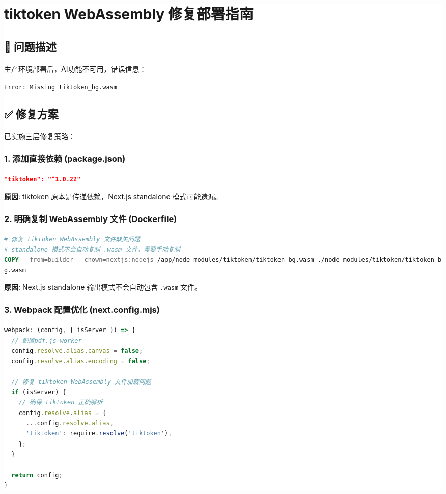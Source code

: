 # tiktoken WebAssembly 修复部署指南

## 🐛 问题描述

生产环境部署后，AI功能不可用，错误信息：
```
Error: Missing tiktoken_bg.wasm
```

## ✅ 修复方案

已实施三层修复策略：

### 1. 添加直接依赖 (package.json)

```json
"tiktoken": "^1.0.22"
```

**原因**: tiktoken 原本是传递依赖，Next.js standalone 模式可能遗漏。

### 2. 明确复制 WebAssembly 文件 (Dockerfile)

```dockerfile
# 修复 tiktoken WebAssembly 文件缺失问题
# standalone 模式不会自动复制 .wasm 文件，需要手动复制
COPY --from=builder --chown=nextjs:nodejs /app/node_modules/tiktoken/tiktoken_bg.wasm ./node_modules/tiktoken/tiktoken_bg.wasm
```

**原因**: Next.js standalone 输出模式不会自动包含 `.wasm` 文件。

### 3. Webpack 配置优化 (next.config.mjs)

```javascript
webpack: (config, { isServer }) => {
  // 配置pdf.js worker
  config.resolve.alias.canvas = false;
  config.resolve.alias.encoding = false;

  // 修复 tiktoken WebAssembly 文件加载问题
  if (isServer) {
    // 确保 tiktoken 正确解析
    config.resolve.alias = {
      ...config.resolve.alias,
      'tiktoken': require.resolve('tiktoken'),
    };
  }

  return config;
}
```
